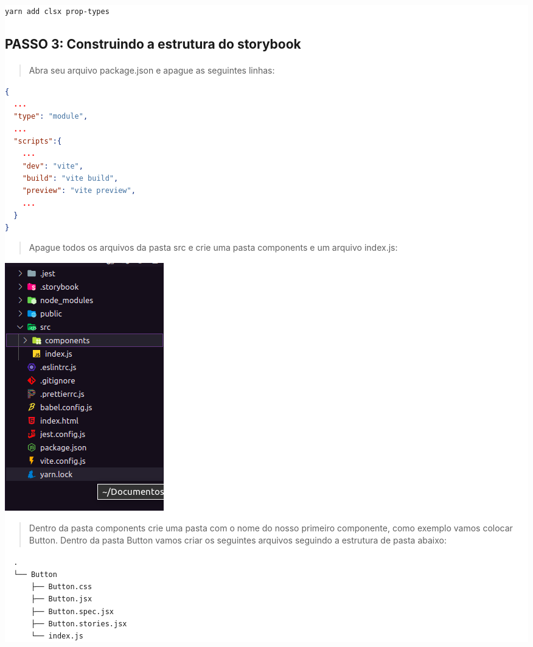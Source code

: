 ```shell
yarn add clsx prop-types
```

## PASSO 3: Construindo a estrutura do storybook

> Abra seu arquivo package.json e apague as seguintes linhas:

```Json
{
  ...
  "type": "module",
  ...
  "scripts":{
    ...
    "dev": "vite",
    "build": "vite build",
    "preview": "vite preview",
    ...
  }
}
```

> Apague todos os arquivos da pasta src e crie uma pasta components e um arquivo
> index.js:

!['Structure folder'](./docs/assets/structure-folder.png)

> Dentro da pasta components crie uma pasta com o nome do nosso primeiro
> componente, como exemplo vamos colocar Button. Dentro da pasta Button vamos
> criar os seguintes arquivos seguindo a estrutura de pasta abaixo:

```shell
  .
  └── Button
      ├── Button.css
      ├── Button.jsx
      ├── Button.spec.jsx
      ├── Button.stories.jsx
      └── index.js
```

